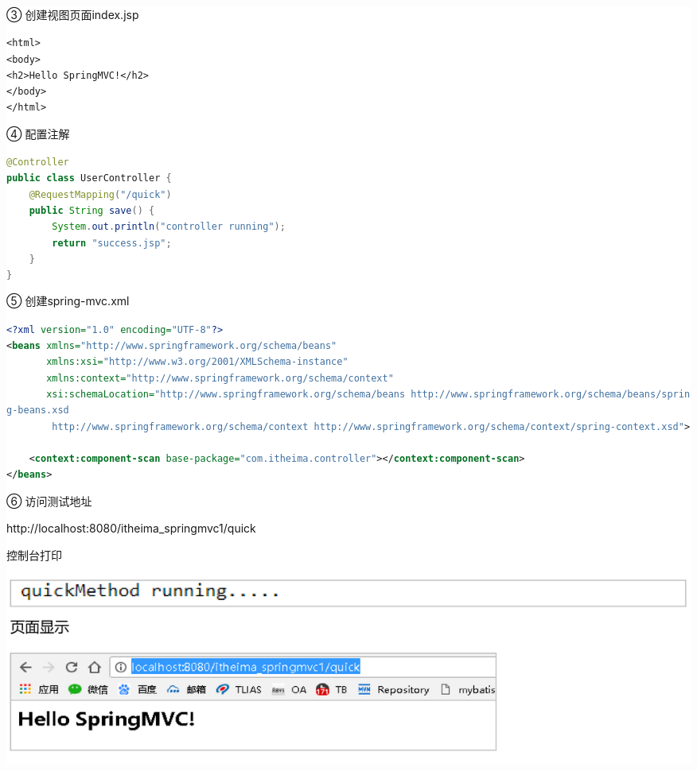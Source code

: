 ③ 创建视图页面index.jsp  

```
<html>
<body>
<h2>Hello SpringMVC!</h2>
</body>
</html>
```

④ 配置注解  

```java
@Controller
public class UserController {
    @RequestMapping("/quick")
    public String save() {
        System.out.println("controller running");
        return "success.jsp";
    }
}
```

⑤ 创建spring-mvc.xml  

```xml
<?xml version="1.0" encoding="UTF-8"?>
<beans xmlns="http://www.springframework.org/schema/beans"
       xmlns:xsi="http://www.w3.org/2001/XMLSchema-instance"
       xmlns:context="http://www.springframework.org/schema/context"
       xsi:schemaLocation="http://www.springframework.org/schema/beans http://www.springframework.org/schema/beans/spring-beans.xsd
        http://www.springframework.org/schema/context http://www.springframework.org/schema/context/spring-context.xsd">

    <context:component-scan base-package="com.itheima.controller"></context:component-scan>
</beans>
```

⑥ 访问测试地址  

http://localhost:8080/itheima_springmvc1/quick    

控制台打印  

![image-20220505181420782](Spring.assets/image-20220505181420782.png)
